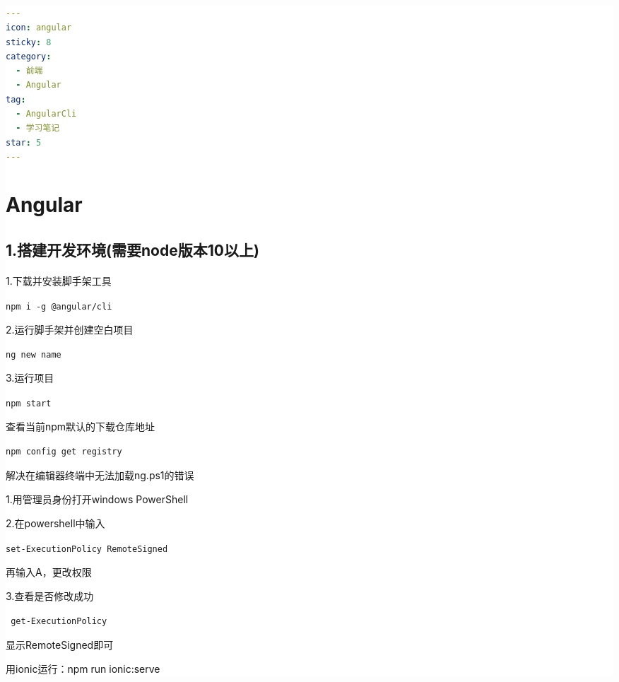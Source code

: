 ```yaml
---
icon: angular
sticky: 8
category:
  - 前端
  - Angular
tag:
  - AngularCli
  - 学习笔记
star: 5
---
```

# Angular

## 1.搭建开发环境(需要node版本10以上)

1.下载并安装脚手架工具

`npm i -g @angular/cli`

2.运行脚手架并创建空白项目

`ng new name`

3.运行项目

`npm start`



查看当前npm默认的下载仓库地址

`npm config get registry`



解决在编辑器终端中无法加载ng.ps1的错误

1.用管理员身份打开windows PowerShell

2.在powershell中输入

```
set-ExecutionPolicy RemoteSigned
```

再输入A，更改权限

3.查看是否修改成功

```
 get-ExecutionPolicy
```

显示RemoteSigned即可



用ionic运行：npm run ionic:serve
